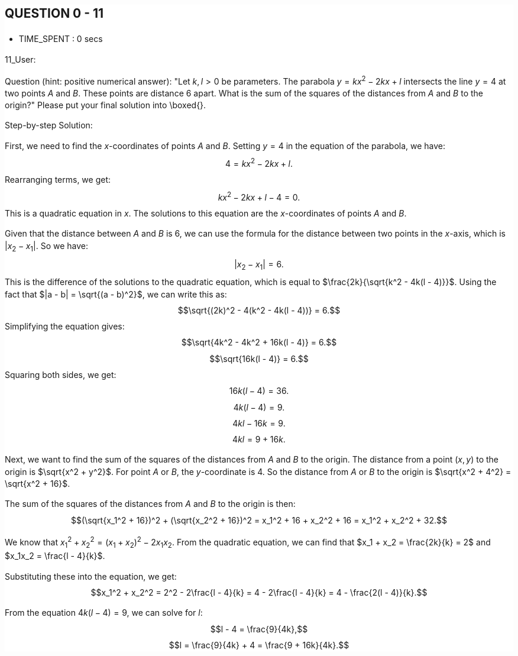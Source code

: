 

## QUESTION 0 - 11 
- TIME_SPENT : 0 secs

11_User:

Question (hint: positive numerical answer):
"Let $k, l > 0$ be parameters. The parabola $y = kx^2 - 2kx + l$ intersects the line $y = 4$ at two points $A$ and $B$. These points are distance 6 apart. What is the sum of the squares of the distances from $A$ and $B$ to the origin?"
Please put your final solution into \boxed{}.

Step-by-step Solution:


First, we need to find the $x$-coordinates of points $A$ and $B$.
Setting $y = 4$ in the equation of the parabola, we have:
$$4 = kx^2 - 2kx + l.$$
Rearranging terms, we get:
$$kx^2 - 2kx + l - 4 = 0.$$
This is a quadratic equation in $x$. The solutions to this equation are the $x$-coordinates of points $A$ and $B$.

Given that the distance between $A$ and $B$ is 6, we can use the formula for the distance between two points in the $x$-axis, which is $|x_2 - x_1|$. So we have:
$$|x_2 - x_1| = 6.$$
This is the difference of the solutions to the quadratic equation, which is equal to $\frac{2k}{\sqrt{k^2 - 4k(l - 4)}}$. Using the fact that $|a - b| = \sqrt{(a - b)^2}$, we can write this as:
$$\sqrt{(2k)^2 - 4(k^2 - 4k(l - 4))} = 6.$$
Simplifying the equation gives:
$$\sqrt{4k^2 - 4k^2 + 16k(l - 4)} = 6.$$
$$\sqrt{16k(l - 4)} = 6.$$
Squaring both sides, we get:
$$16k(l - 4) = 36.$$
$$4k(l - 4) = 9.$$
$$4kl - 16k = 9.$$
$$4kl = 9 + 16k.$$

Next, we want to find the sum of the squares of the distances from $A$ and $B$ to the origin. The distance from a point $(x, y)$ to the origin is $\sqrt{x^2 + y^2}$. For point $A$ or $B$, the $y$-coordinate is 4. So the distance from $A$ or $B$ to the origin is $\sqrt{x^2 + 4^2} = \sqrt{x^2 + 16}$.

The sum of the squares of the distances from $A$ and $B$ to the origin is then:
$$(\sqrt{x_1^2 + 16})^2 + (\sqrt{x_2^2 + 16})^2 = x_1^2 + 16 + x_2^2 + 16 = x_1^2 + x_2^2 + 32.$$

We know that $x_1^2 + x_2^2 = (x_1 + x_2)^2 - 2x_1x_2$. From the quadratic equation, we can find that $x_1 + x_2 = \frac{2k}{k} = 2$ and $x_1x_2 = \frac{l - 4}{k}$.

Substituting these into the equation, we get:
$$x_1^2 + x_2^2 = 2^2 - 2\frac{l - 4}{k} = 4 - 2\frac{l - 4}{k} = 4 - \frac{2(l - 4)}{k}.$$

From the equation $4k(l - 4) = 9$, we can solve for $l$:
$$l - 4 = \frac{9}{4k},$$
$$l = \frac{9}{4k} + 4 = \frac{9 + 16k}{4k}.$$

